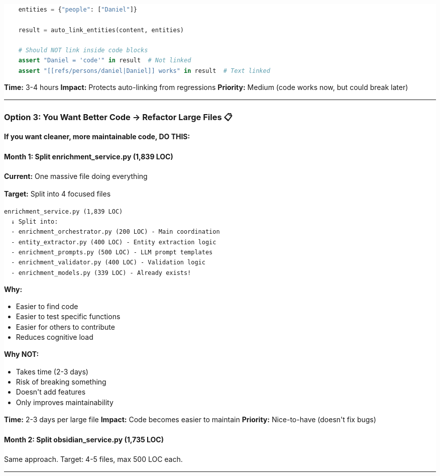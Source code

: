 ```python
    entities = {"people": ["Daniel"]}

    result = auto_link_entities(content, entities)

    # Should NOT link inside code blocks
    assert "Daniel = 'code'" in result  # Not linked
    assert "[[refs/persons/daniel|Daniel]] works" in result  # Text linked
```

**Time:** 3-4 hours
**Impact:** Protects auto-linking from regressions
**Priority:** Medium (code works now, but could break later)

---

### Option 3: You Want Better Code → **Refactor Large Files** 📋

**If you want cleaner, more maintainable code, DO THIS:**

#### Month 1: Split enrichment_service.py (1,839 LOC)

**Current:** One massive file doing everything

**Target:** Split into 4 focused files
```
enrichment_service.py (1,839 LOC)
  ↓ Split into:
  - enrichment_orchestrator.py (200 LOC) - Main coordination
  - entity_extractor.py (400 LOC) - Entity extraction logic
  - enrichment_prompts.py (500 LOC) - LLM prompt templates
  - enrichment_validator.py (400 LOC) - Validation logic
  - enrichment_models.py (339 LOC) - Already exists!
```

**Why:**
- Easier to find code
- Easier to test specific functions
- Easier for others to contribute
- Reduces cognitive load

**Why NOT:**
- Takes time (2-3 days)
- Risk of breaking something
- Doesn't add features
- Only improves maintainability

**Time:** 2-3 days per large file
**Impact:** Code becomes easier to maintain
**Priority:** Nice-to-have (doesn't fix bugs)

#### Month 2: Split obsidian_service.py (1,735 LOC)

Same approach. Target: 4-5 files, max 500 LOC each.

---